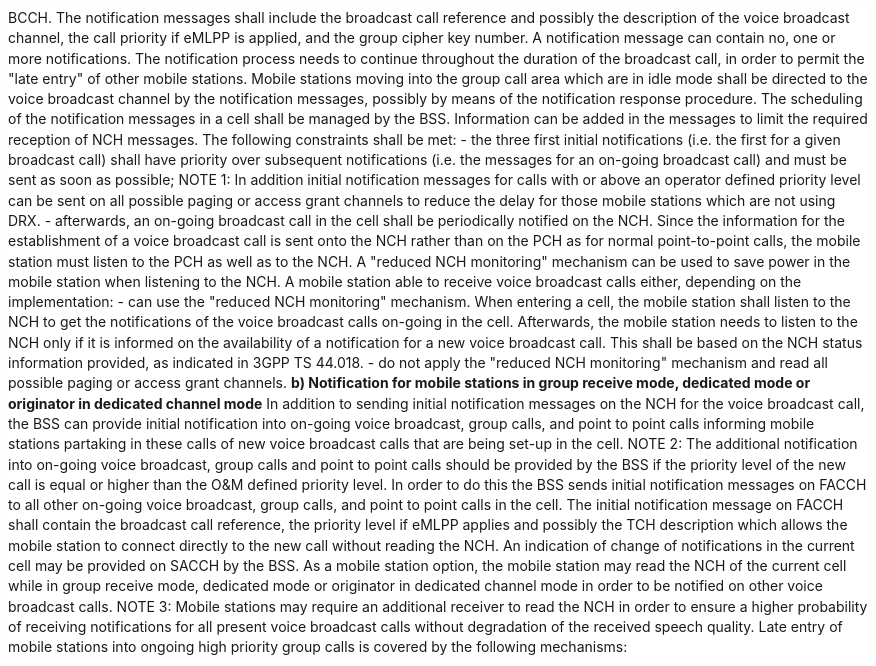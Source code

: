 BCCH.
The notification messages shall include the broadcast call reference and
possibly the description of the voice broadcast channel, the call priority if
eMLPP is applied, and the group cipher key number.
A notification message can contain no, one or more notifications.
The notification process needs to continue throughout the duration of the
broadcast call, in order to permit the \"late entry\" of other mobile
stations. Mobile stations moving into the group call area which are in idle
mode shall be directed to the voice broadcast channel by the notification
messages, possibly by means of the notification response procedure.
The scheduling of the notification messages in a cell shall be managed by the
BSS. Information can be added in the messages to limit the required reception
of NCH messages. The following constraints shall be met:
\- the three first initial notifications (i.e. the first for a given broadcast
call) shall have priority over subsequent notifications (i.e. the messages for
an on-going broadcast call) and must be sent as soon as possible;
NOTE 1: In addition initial notification messages for calls with or above an
operator defined priority level can be sent on all possible paging or access
grant channels to reduce the delay for those mobile stations which are not
using DRX.
\- afterwards, an on-going broadcast call in the cell shall be periodically
notified on the NCH.
Since the information for the establishment of a voice broadcast call is sent
onto the NCH rather than on the PCH as for normal point-to-point calls, the
mobile station must listen to the PCH as well as to the NCH. A \"reduced NCH
monitoring\" mechanism can be used to save power in the mobile station when
listening to the NCH.
A mobile station able to receive voice broadcast calls either, depending on
the implementation:
\- can use the \"reduced NCH monitoring\" mechanism. When entering a cell, the
mobile station shall listen to the NCH to get the notifications of the voice
broadcast calls on-going in the cell. Afterwards, the mobile station needs to
listen to the NCH only if it is informed on the availability of a notification
for a new voice broadcast call. This shall be based on the NCH status
information provided, as indicated in 3GPP TS 44.018.
\- do not apply the \"reduced NCH monitoring\" mechanism and read all possible
paging or access grant channels.
**b) Notification for mobile stations in group receive mode, dedicated mode or
originator in dedicated channel mode**
In addition to sending initial notification messages on the NCH for the voice
broadcast call, the BSS can provide initial notification into on-going voice
broadcast, group calls, and point to point calls informing mobile stations
partaking in these calls of new voice broadcast calls that are being set-up in
the cell.
NOTE 2: The additional notification into on-going voice broadcast, group calls
and point to point calls should be provided by the BSS if the priority level
of the new call is equal or higher than the O&M defined priority level.
In order to do this the BSS sends initial notification messages on FACCH to
all other on-going voice broadcast, group calls, and point to point calls in
the cell. The initial notification message on FACCH shall contain the
broadcast call reference, the priority level if eMLPP applies and possibly the
TCH description which allows the mobile station to connect directly to the new
call without reading the NCH.
An indication of change of notifications in the current cell may be provided
on SACCH by the BSS.
As a mobile station option, the mobile station may read the NCH of the current
cell while in group receive mode, dedicated mode or originator in dedicated
channel mode in order to be notified on other voice broadcast calls.
NOTE 3: Mobile stations may require an additional receiver to read the NCH in
order to ensure a higher probability of receiving notifications for all
present voice broadcast calls without degradation of the received speech
quality.
Late entry of mobile stations into ongoing high priority group calls is
covered by the following mechanisms: